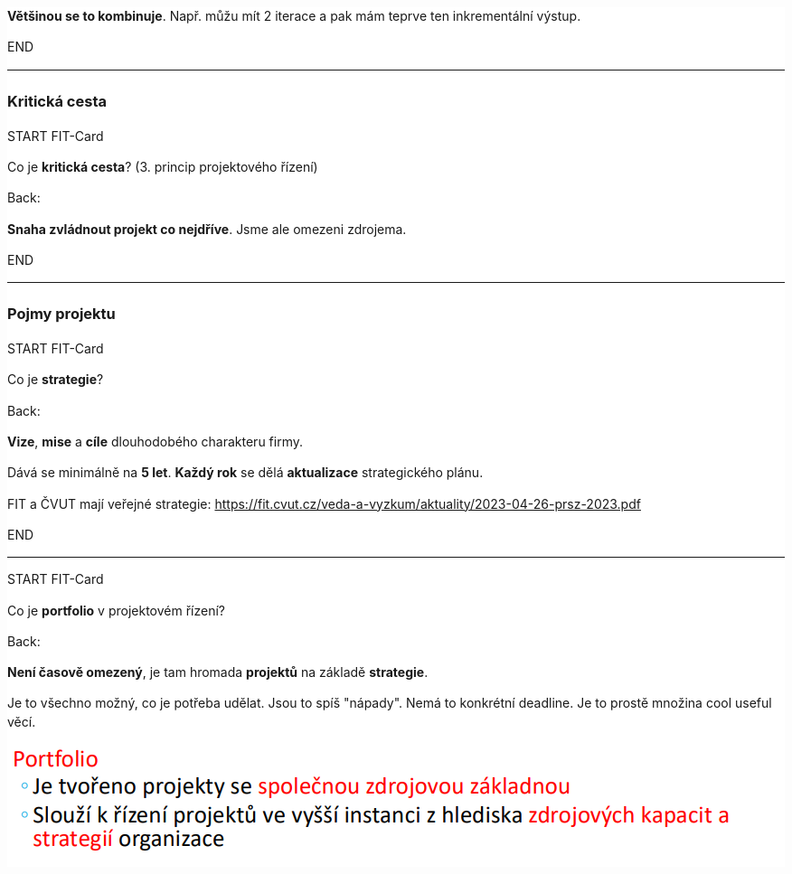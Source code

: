 **Většinou se to kombinuje**. Např. můžu mít 2 iterace a pak mám teprve ten inkrementální výstup.


END

---

### Kritická cesta

START
FIT-Card

Co je **kritická cesta**? (3. princip projektového řízení)

Back:

**Snaha zvládnout projekt co nejdříve**. Jsme ale omezeni zdrojema.

END

---

### Pojmy projektu


START
FIT-Card

Co je **strategie**?

Back:

**Vize**, **mise** a **cíle** dlouhodobého charakteru firmy.

Dává se minimálně na **5 let**.
**Každý rok** se dělá **aktualizace** strategického plánu.



FIT a ČVUT mají veřejné strategie: https://fit.cvut.cz/veda-a-vyzkum/aktuality/2023-04-26-prsz-2023.pdf


END

---


START
FIT-Card

Co je **portfolio** v projektovém řízení?

Back:

**Není časově omezený**, je tam hromada **projektů** na základě **strategie**.


Je to všechno možný, co je potřeba udělat. Jsou to spíš "nápady". Nemá to konkrétní deadline. Je to prostě množina cool useful věcí.



![](../../Assets/Pasted%20image%2020241009100636.png)
